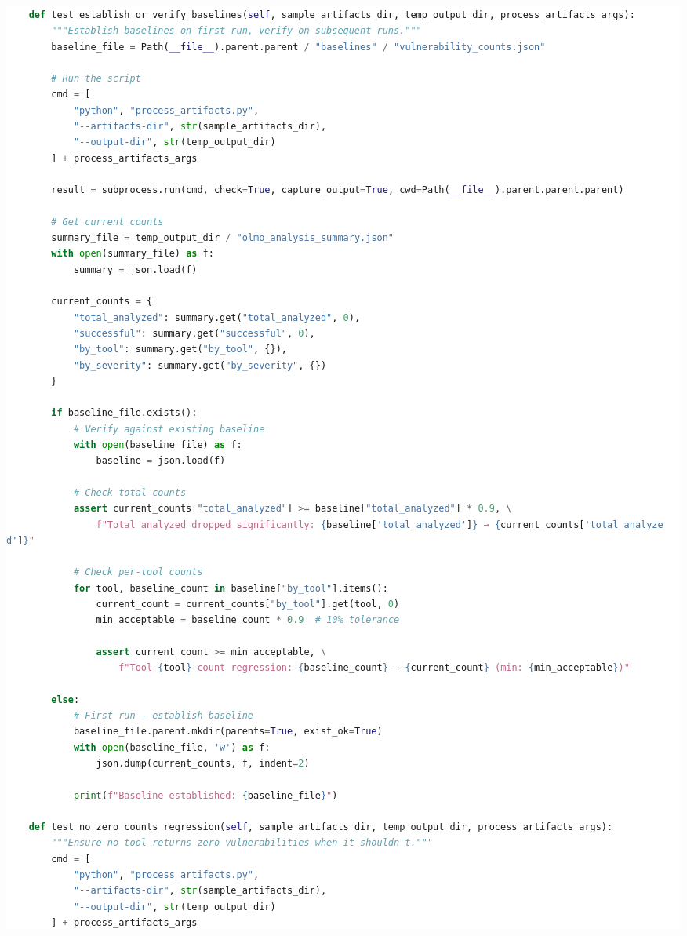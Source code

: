 ```python
    def test_establish_or_verify_baselines(self, sample_artifacts_dir, temp_output_dir, process_artifacts_args):
        """Establish baselines on first run, verify on subsequent runs."""
        baseline_file = Path(__file__).parent.parent / "baselines" / "vulnerability_counts.json"

        # Run the script
        cmd = [
            "python", "process_artifacts.py",
            "--artifacts-dir", str(sample_artifacts_dir),
            "--output-dir", str(temp_output_dir)
        ] + process_artifacts_args

        result = subprocess.run(cmd, check=True, capture_output=True, cwd=Path(__file__).parent.parent.parent)

        # Get current counts
        summary_file = temp_output_dir / "olmo_analysis_summary.json"
        with open(summary_file) as f:
            summary = json.load(f)

        current_counts = {
            "total_analyzed": summary.get("total_analyzed", 0),
            "successful": summary.get("successful", 0),
            "by_tool": summary.get("by_tool", {}),
            "by_severity": summary.get("by_severity", {})
        }

        if baseline_file.exists():
            # Verify against existing baseline
            with open(baseline_file) as f:
                baseline = json.load(f)

            # Check total counts
            assert current_counts["total_analyzed"] >= baseline["total_analyzed"] * 0.9, \
                f"Total analyzed dropped significantly: {baseline['total_analyzed']} → {current_counts['total_analyzed']}"

            # Check per-tool counts
            for tool, baseline_count in baseline["by_tool"].items():
                current_count = current_counts["by_tool"].get(tool, 0)
                min_acceptable = baseline_count * 0.9  # 10% tolerance

                assert current_count >= min_acceptable, \
                    f"Tool {tool} count regression: {baseline_count} → {current_count} (min: {min_acceptable})"

        else:
            # First run - establish baseline
            baseline_file.parent.mkdir(parents=True, exist_ok=True)
            with open(baseline_file, 'w') as f:
                json.dump(current_counts, f, indent=2)

            print(f"Baseline established: {baseline_file}")

    def test_no_zero_counts_regression(self, sample_artifacts_dir, temp_output_dir, process_artifacts_args):
        """Ensure no tool returns zero vulnerabilities when it shouldn't."""
        cmd = [
            "python", "process_artifacts.py",
            "--artifacts-dir", str(sample_artifacts_dir),
            "--output-dir", str(temp_output_dir)
        ] + process_artifacts_args

```